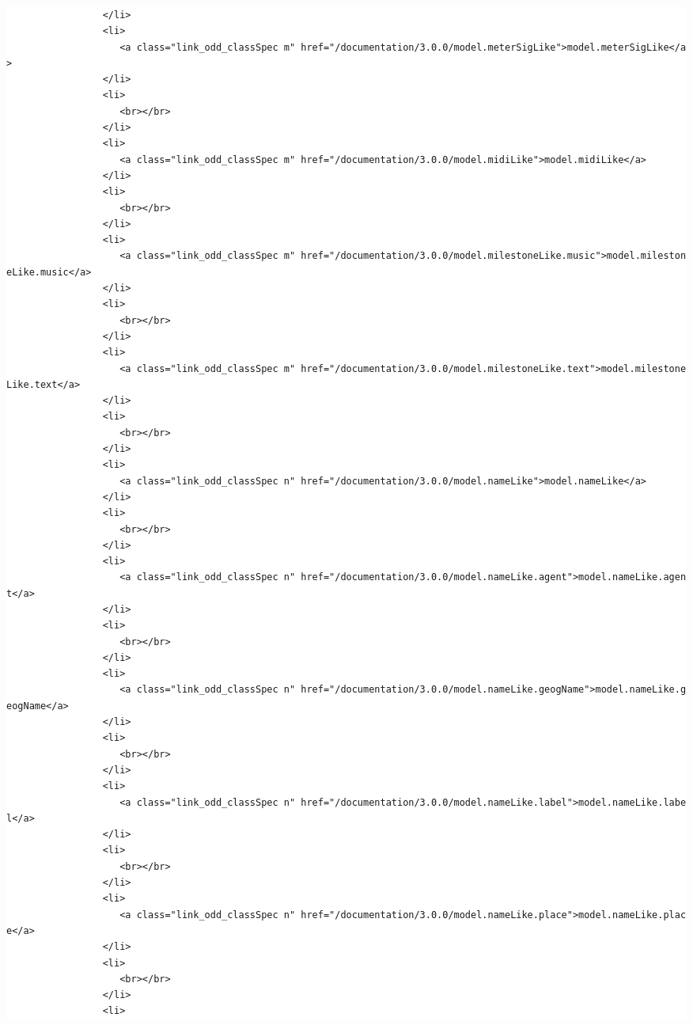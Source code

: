                      </li>
                     <li>
                        <a class="link_odd_classSpec m" href="/documentation/3.0.0/model.meterSigLike">model.meterSigLike</a>
                     </li>
                     <li>
                        <br></br>
                     </li>
                     <li>
                        <a class="link_odd_classSpec m" href="/documentation/3.0.0/model.midiLike">model.midiLike</a>
                     </li>
                     <li>
                        <br></br>
                     </li>
                     <li>
                        <a class="link_odd_classSpec m" href="/documentation/3.0.0/model.milestoneLike.music">model.milestoneLike.music</a>
                     </li>
                     <li>
                        <br></br>
                     </li>
                     <li>
                        <a class="link_odd_classSpec m" href="/documentation/3.0.0/model.milestoneLike.text">model.milestoneLike.text</a>
                     </li>
                     <li>
                        <br></br>
                     </li>
                     <li>
                        <a class="link_odd_classSpec n" href="/documentation/3.0.0/model.nameLike">model.nameLike</a>
                     </li>
                     <li>
                        <br></br>
                     </li>
                     <li>
                        <a class="link_odd_classSpec n" href="/documentation/3.0.0/model.nameLike.agent">model.nameLike.agent</a>
                     </li>
                     <li>
                        <br></br>
                     </li>
                     <li>
                        <a class="link_odd_classSpec n" href="/documentation/3.0.0/model.nameLike.geogName">model.nameLike.geogName</a>
                     </li>
                     <li>
                        <br></br>
                     </li>
                     <li>
                        <a class="link_odd_classSpec n" href="/documentation/3.0.0/model.nameLike.label">model.nameLike.label</a>
                     </li>
                     <li>
                        <br></br>
                     </li>
                     <li>
                        <a class="link_odd_classSpec n" href="/documentation/3.0.0/model.nameLike.place">model.nameLike.place</a>
                     </li>
                     <li>
                        <br></br>
                     </li>
                     <li>
